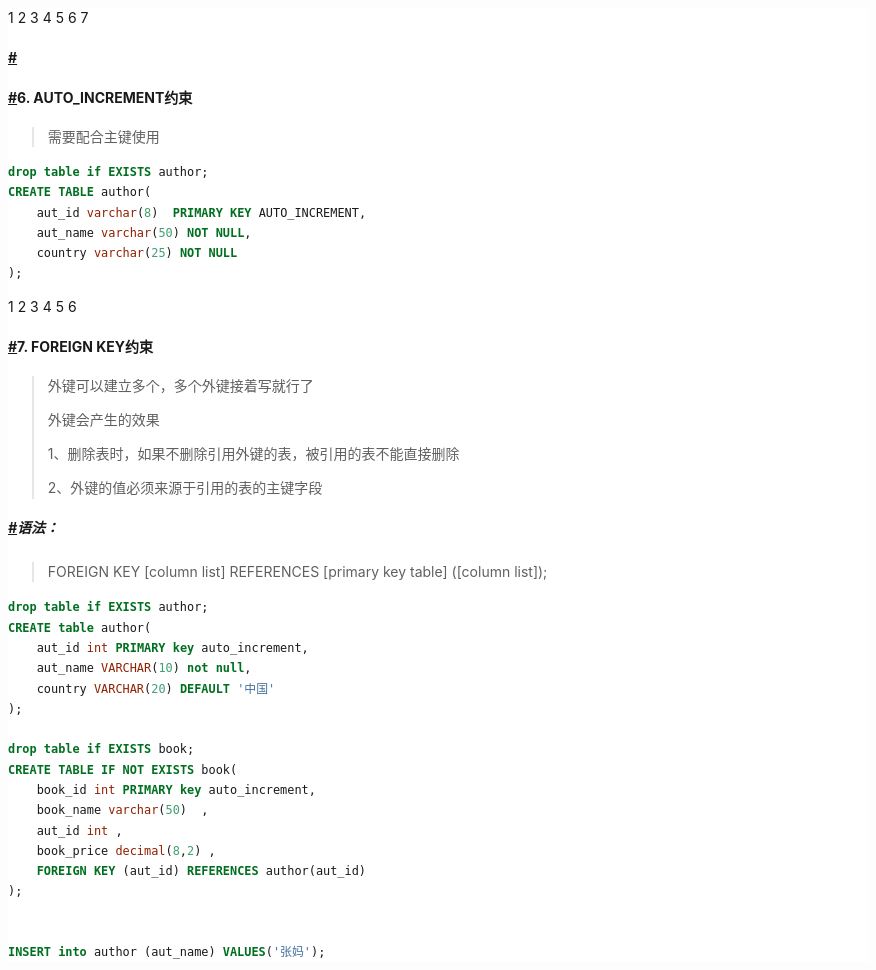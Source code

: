 1
2
3
4
5
6
7

#### [#](https://www.ydlclass.com/doc21xnv/database/mysql/#)

#### [#](https://www.ydlclass.com/doc21xnv/database/mysql/#_6-auto-increment约束)6. AUTO_INCREMENT约束

> 需要配合主键使用

```sql
drop table if EXISTS author;
CREATE TABLE author(
    aut_id varchar(8)  PRIMARY KEY AUTO_INCREMENT,       
    aut_name varchar(50) NOT NULL, 
    country varchar(25) NOT NULL
);
```

1
2
3
4
5
6

#### [#](https://www.ydlclass.com/doc21xnv/database/mysql/#_7-foreign-key约束)7. FOREIGN KEY约束

> 外键可以建立多个，多个外键接着写就行了
>
> 外键会产生的效果
>
> 1、删除表时，如果不删除引用外键的表，被引用的表不能直接删除
>
> 2、外键的值必须来源于引用的表的主键字段

##### [#](https://www.ydlclass.com/doc21xnv/database/mysql/#语法)语法：

> FOREIGN KEY [column list] REFERENCES [primary key table] ([column list]);

```sql
drop table if EXISTS author;
CREATE table author(
	aut_id int PRIMARY key auto_increment,
	aut_name VARCHAR(10) not null,
	country VARCHAR(20) DEFAULT '中国'
);

drop table if EXISTS book;
CREATE TABLE IF NOT EXISTS book(
    book_id int PRIMARY key auto_increment,
    book_name varchar(50)  ,
    aut_id int ,        
    book_price decimal(8,2) ,
    FOREIGN KEY (aut_id) REFERENCES author(aut_id)
);


INSERT into author (aut_name) VALUES('张妈');
```